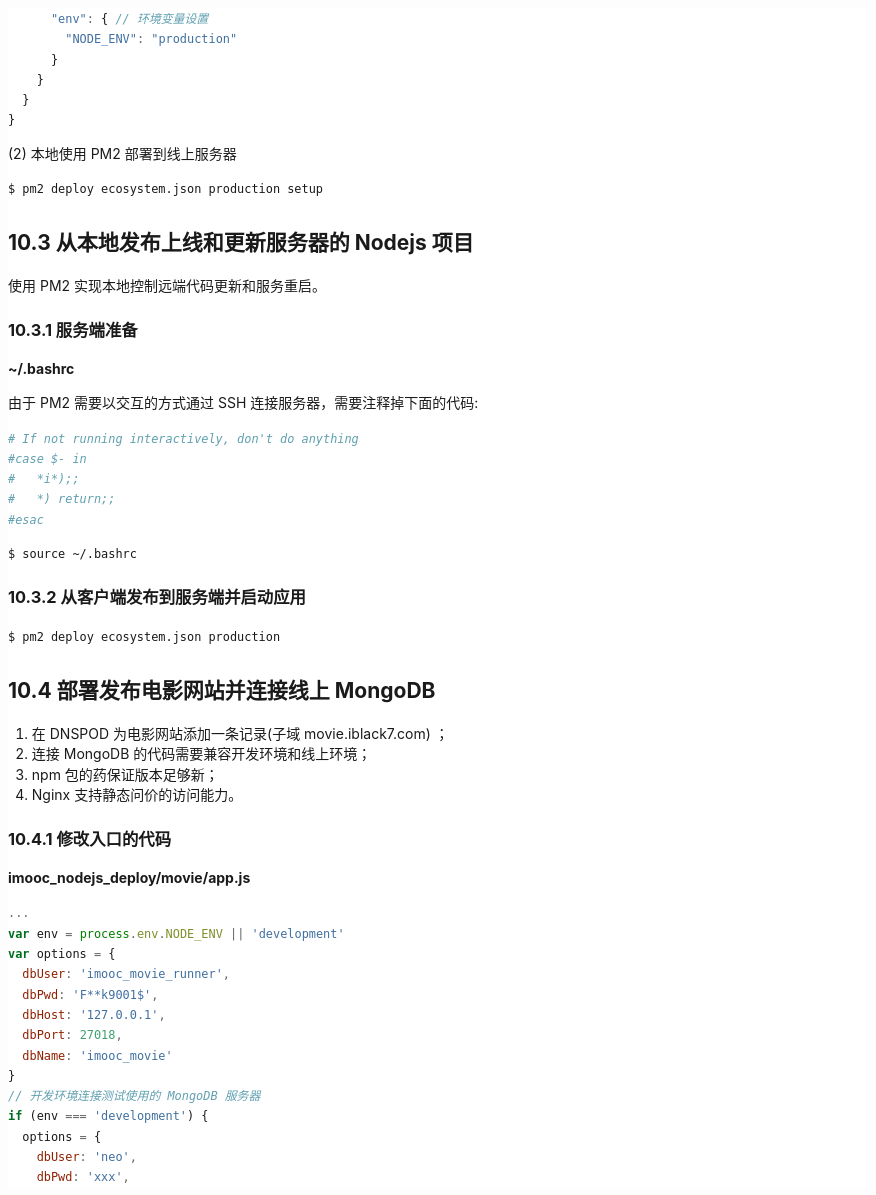 ```js
      "env": { // 环境变量设置
        "NODE_ENV": "production"
      }
    }
  }
}
```

(2) 本地使用 PM2 部署到线上服务器

```bash
$ pm2 deploy ecosystem.json production setup
```

## 10.3 从本地发布上线和更新服务器的 Nodejs 项目

使用 PM2 实现本地控制远端代码更新和服务重启。

### 10.3.1 服务端准备

**~/.bashrc**

由于 PM2 需要以交互的方式通过 SSH 连接服务器，需要注释掉下面的代码:

```bash
# If not running interactively, don't do anything
#case $- in
#	*i*);;
#	*) return;;
#esac
```

```bash
$ source ~/.bashrc
```

### 10.3.2 从客户端发布到服务端并启动应用

```bash
$ pm2 deploy ecosystem.json production
```

## 10.4 部署发布电影网站并连接线上 MongoDB
1. 在 DNSPOD 为电影网站添加一条记录(子域 movie.iblack7.com) ；
2. 连接 MongoDB 的代码需要兼容开发环境和线上环境；
3. npm 包的药保证版本足够新；
4. Nginx 支持静态问价的访问能力。


### 10.4.1 修改入口的代码

**imooc_nodejs_deploy/movie/app.js**

```js
...
var env = process.env.NODE_ENV || 'development'
var options = {
  dbUser: 'imooc_movie_runner',
  dbPwd: 'F**k9001$',
  dbHost: '127.0.0.1',
  dbPort: 27018,
  dbName: 'imooc_movie'
}
// 开发环境连接测试使用的 MongoDB 服务器
if (env === 'development') {
  options = {
    dbUser: 'neo',
    dbPwd: 'xxx',
```